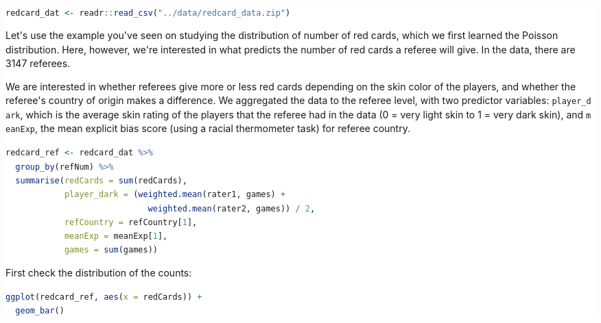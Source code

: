 
```r
redcard_dat <- readr::read_csv("../data/redcard_data.zip")
```

Let's use the example you've seen on studying the distribution of number of 
red cards, which we first learned the Poisson distribution. Here, however, we're
interested in what predicts the number of red cards a referee will give. In the 
data, there are 3147 referees. 

We are interested in whether referees give more or less red cards depending on
the skin color of the players, and whether the referee's country of origin makes
a difference. We aggregated the data to the referee level, with two predictor
variables: `player_dark`, which is the average skin rating of the players that
the referee had in the data (0 = very light skin to 1 = very dark skin), and
`meanExp`, the mean explicit bias score (using a racial thermometer task) for
referee country.


```r
redcard_ref <- redcard_dat %>% 
  group_by(refNum) %>% 
  summarise(redCards = sum(redCards), 
            player_dark = (weighted.mean(rater1, games) + 
                             weighted.mean(rater2, games)) / 2, 
            refCountry = refCountry[1], 
            meanExp = meanExp[1], 
            games = sum(games))
```

First check the distribution of the counts:


```r
ggplot(redcard_ref, aes(x = redCards)) + 
  geom_bar()
```
